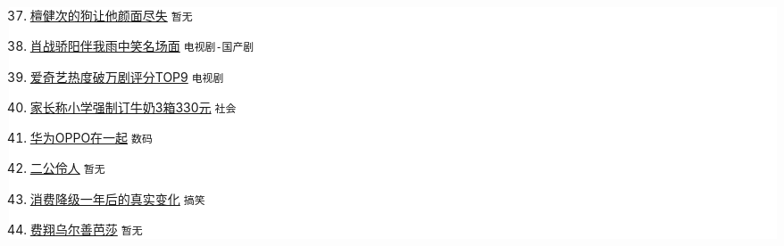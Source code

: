 37. [檀健次的狗让他颜面尽失](https://m.weibo.cn/search?containerid=100103type%3D1%26t%3D10%26q%3D%E6%AA%80%E5%81%A5%E6%AC%A1%E7%9A%84%E7%8B%97%E8%AE%A9%E4%BB%96%E9%A2%9C%E9%9D%A2%E5%B0%BD%E5%A4%B1&stream_entry_id=31&isnewpage=1&extparam=seat%3D1%26flag%3D0%26realpos%3D35%26c_type%3D31%26dgr%3D0%26band_rank%3D35%26cate%3D5001%26filter_type%3Drealtimehot%26stream_entry_id%3D31%26q%3D%25E6%25AA%2580%25E5%2581%25A5%25E6%25AC%25A1%25E7%259A%2584%25E7%258B%2597%25E8%25AE%25A9%25E4%25BB%2596%25E9%25A2%259C%25E9%259D%25A2%25E5%25B0%25BD%25E5%25A4%25B1%26pos%3D35%26lcate%3D5001%26display_time%3D1694164686%26pre_seqid%3D16941646862820816585) `暂无` 

38. [肖战骄阳伴我雨中笑名场面](https://m.weibo.cn/search?containerid=100103type%3D1%26t%3D10%26q%3D%23%E8%82%96%E6%88%98%E9%AA%84%E9%98%B3%E4%BC%B4%E6%88%91%E9%9B%A8%E4%B8%AD%E7%AC%91%E5%90%8D%E5%9C%BA%E9%9D%A2%23&stream_entry_id=31&isnewpage=1&extparam=seat%3D1%26flag%3D1%26realpos%3D36%26c_type%3D31%26dgr%3D0%26band_rank%3D36%26cate%3D5001%26filter_type%3Drealtimehot%26stream_entry_id%3D31%26q%3D%2523%25E8%2582%2596%25E6%2588%2598%25E9%25AA%2584%25E9%2598%25B3%25E4%25BC%25B4%25E6%2588%2591%25E9%259B%25A8%25E4%25B8%25AD%25E7%25AC%2591%25E5%2590%258D%25E5%259C%25BA%25E9%259D%25A2%2523%26pos%3D36%26lcate%3D5001%26display_time%3D1694164686%26pre_seqid%3D16941646862820816585) `电视剧-国产剧` 

39. [爱奇艺热度破万剧评分TOP9](https://m.weibo.cn/search?containerid=100103type%3D1%26t%3D10%26q%3D%23%E7%88%B1%E5%A5%87%E8%89%BA%E7%83%AD%E5%BA%A6%E7%A0%B4%E4%B8%87%E5%89%A7%E8%AF%84%E5%88%86TOP9%23&stream_entry_id=31&isnewpage=1&extparam=seat%3D1%26flag%3D0%26realpos%3D37%26c_type%3D31%26dgr%3D0%26band_rank%3D37%26cate%3D5001%26filter_type%3Drealtimehot%26stream_entry_id%3D31%26q%3D%2523%25E7%2588%25B1%25E5%25A5%2587%25E8%2589%25BA%25E7%2583%25AD%25E5%25BA%25A6%25E7%25A0%25B4%25E4%25B8%2587%25E5%2589%25A7%25E8%25AF%2584%25E5%2588%2586TOP9%2523%26pos%3D37%26lcate%3D5001%26display_time%3D1694164686%26pre_seqid%3D16941646862820816585) `电视剧` 

40. [家长称小学强制订牛奶3箱330元](https://m.weibo.cn/search?containerid=100103type%3D1%26t%3D10%26q%3D%23%E5%AE%B6%E9%95%BF%E7%A7%B0%E5%B0%8F%E5%AD%A6%E5%BC%BA%E5%88%B6%E8%AE%A2%E7%89%9B%E5%A5%B63%E7%AE%B1330%E5%85%83%23&stream_entry_id=31&isnewpage=1&extparam=seat%3D1%26flag%3D0%26realpos%3D38%26c_type%3D31%26dgr%3D0%26band_rank%3D38%26cate%3D5001%26filter_type%3Drealtimehot%26stream_entry_id%3D31%26q%3D%2523%25E5%25AE%25B6%25E9%2595%25BF%25E7%25A7%25B0%25E5%25B0%258F%25E5%25AD%25A6%25E5%25BC%25BA%25E5%2588%25B6%25E8%25AE%25A2%25E7%2589%259B%25E5%25A5%25B63%25E7%25AE%25B1330%25E5%2585%2583%2523%26pos%3D38%26lcate%3D5001%26display_time%3D1694164686%26pre_seqid%3D16941646862820816585) `社会` 

41. [华为OPPO在一起](https://m.weibo.cn/search?containerid=100103type%3D1%26t%3D10%26q%3D%23%E5%8D%8E%E4%B8%BAOPPO%E5%9C%A8%E4%B8%80%E8%B5%B7%23&stream_entry_id=31&isnewpage=1&extparam=seat%3D1%26flag%3D1%26realpos%3D39%26c_type%3D31%26dgr%3D0%26band_rank%3D39%26cate%3D5001%26filter_type%3Drealtimehot%26stream_entry_id%3D31%26q%3D%2523%25E5%258D%258E%25E4%25B8%25BAOPPO%25E5%259C%25A8%25E4%25B8%2580%25E8%25B5%25B7%2523%26pos%3D39%26lcate%3D5001%26display_time%3D1694164686%26pre_seqid%3D16941646862820816585) `数码` 

42. [二公伶人](https://m.weibo.cn/search?containerid=100103type%3D1%26t%3D10%26q%3D%E4%BA%8C%E5%85%AC%E4%BC%B6%E4%BA%BA&stream_entry_id=31&isnewpage=1&extparam=seat%3D1%26flag%3D1%26realpos%3D40%26c_type%3D31%26dgr%3D0%26band_rank%3D40%26cate%3D5001%26filter_type%3Drealtimehot%26stream_entry_id%3D31%26q%3D%25E4%25BA%258C%25E5%2585%25AC%25E4%25BC%25B6%25E4%25BA%25BA%26pos%3D40%26lcate%3D5001%26display_time%3D1694164686%26pre_seqid%3D16941646862820816585) `暂无` 

43. [消费降级一年后的真实变化](https://m.weibo.cn/search?containerid=100103type%3D1%26t%3D10%26q%3D%23%E6%B6%88%E8%B4%B9%E9%99%8D%E7%BA%A7%E4%B8%80%E5%B9%B4%E5%90%8E%E7%9A%84%E7%9C%9F%E5%AE%9E%E5%8F%98%E5%8C%96%23&stream_entry_id=31&isnewpage=1&extparam=seat%3D1%26flag%3D0%26realpos%3D41%26c_type%3D31%26dgr%3D0%26band_rank%3D41%26cate%3D5001%26filter_type%3Drealtimehot%26stream_entry_id%3D31%26q%3D%2523%25E6%25B6%2588%25E8%25B4%25B9%25E9%2599%258D%25E7%25BA%25A7%25E4%25B8%2580%25E5%25B9%25B4%25E5%2590%258E%25E7%259A%2584%25E7%259C%259F%25E5%25AE%259E%25E5%258F%2598%25E5%258C%2596%2523%26pos%3D41%26lcate%3D5001%26display_time%3D1694164686%26pre_seqid%3D16941646862820816585) `搞笑` 

44. [费翔乌尔善芭莎](https://m.weibo.cn/search?containerid=100103type%3D1%26t%3D10%26q%3D%E8%B4%B9%E7%BF%94%E4%B9%8C%E5%B0%94%E5%96%84%E8%8A%AD%E8%8E%8E&stream_entry_id=31&isnewpage=1&extparam=seat%3D1%26flag%3D1%26realpos%3D42%26c_type%3D31%26dgr%3D0%26band_rank%3D42%26cate%3D5001%26filter_type%3Drealtimehot%26stream_entry_id%3D31%26q%3D%25E8%25B4%25B9%25E7%25BF%2594%25E4%25B9%258C%25E5%25B0%2594%25E5%2596%2584%25E8%258A%25AD%25E8%258E%258E%26pos%3D42%26lcate%3D5001%26display_time%3D1694164686%26pre_seqid%3D16941646862820816585) `暂无` 
